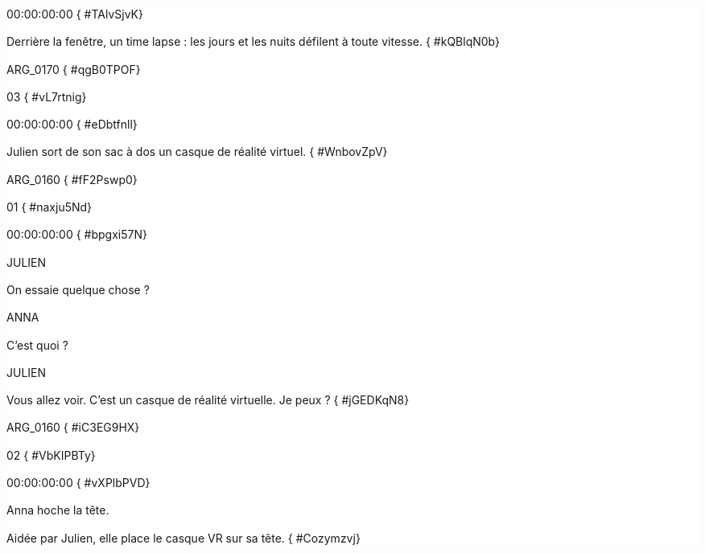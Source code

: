 
00:00:00:00
{ #TAlvSjvK}


Derrière la fenêtre, un time lapse : les jours et les nuits défilent à toute vitesse.
{ #kQBlqN0b}


ARG_0170
{ #qgB0TPOF}


03
{ #vL7rtnig}


00:00:00:00
{ #eDbtfnll}


Julien sort de son sac à dos un casque de réalité virtuel.
{ #WnbovZpV}


ARG_0160
{ #fF2Pswp0}


01
{ #naxju5Nd}


00:00:00:00
{ #bpgxi57N}


JULIEN

On essaie quelque chose ? 

ANNA

C’est quoi ? 

JULIEN

Vous allez voir. C’est un casque de réalité virtuelle. Je peux ? 
{ #jGEDKqN8}


ARG_0160
{ #iC3EG9HX}


02
{ #VbKIPBTy}


00:00:00:00
{ #vXPlbPVD}


Anna hoche la tête. 

Aidée par Julien, elle place le casque VR sur sa tête.
{ #Cozymzvj}
